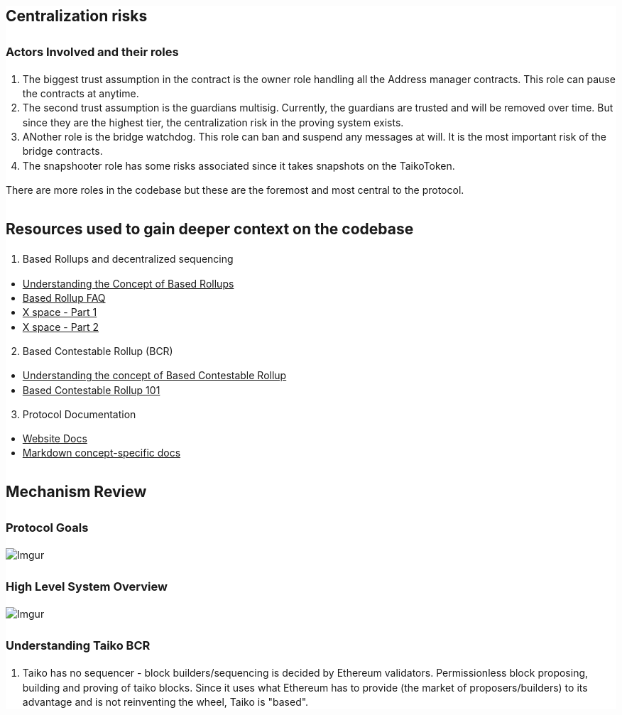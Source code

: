 ## Centralization risks

### Actors Involved and their roles

1. The biggest trust assumption in the contract is the owner role handling all the Address manager contracts. This role can pause the contracts at anytime.
2. The second trust assumption is the guardians multisig. Currently, the guardians are trusted and will be removed over time. But since they are the highest tier, the centralization risk in the proving system exists.
3. ANother role is the bridge watchdog. This role can ban and suspend any messages at will. It is the most important risk of the bridge contracts.
4. The snapshooter role has some risks associated since it takes snapshots on the TaikoToken.

There are more roles in the codebase but these are the foremost and most central to the protocol.

## Resources used to gain deeper context on the codebase

1. Based Rollups and decentralized sequencing

- [Understanding the Concept of Based Rollups](https://ethresear.ch/t/based-rollups-superpowers-from-l1-sequencing/15016)
- [Based Rollup FAQ](https://taiko.mirror.xyz/7dfMydX1FqEx9_sOvhRt3V8hJksKSIWjzhCVu7FyMZU)
- [X space - Part 1](https://www.youtube.com/watch?v=eS5s08sgjuo)
- [X space - Part 2](https://www.youtube.com/watch?v=RqgIEkAfpks)

2. Based Contestable Rollup (BCR)

- [Understanding the concept of Based Contestable Rollup](https://taiko.mirror.xyz/Z4I5ZhreGkyfdaL5I9P0Rj0DNX4zaWFmcws-0CVMJ2A)
- [Based Contestable Rollup 101](https://www.youtube.com/watch?v=A6ncZirXPfc)

3. Protocol Documentation

- [Website Docs](https://docs.taiko.xyz/core-concepts/what-is-taiko/)
- [Markdown concept-specific docs](https://github.com/code-423n4/2024-03-taiko/blob/main/packages/protocol/docs)

## Mechanism Review

### Protocol Goals

![Imgur](https://i.imgur.com/eWUK7d5.png)

### High Level System Overview

![Imgur](https://i.imgur.com/C2NE56L.png)

### Understanding Taiko BCR

1. Taiko has no sequencer - block builders/sequencing is decided by Ethereum validators. Permissionless block proposing, building and proving of taiko blocks. Since it uses what Ethereum has to provide (the market of proposers/builders) to its advantage and is not reinventing the wheel, Taiko is "based".
